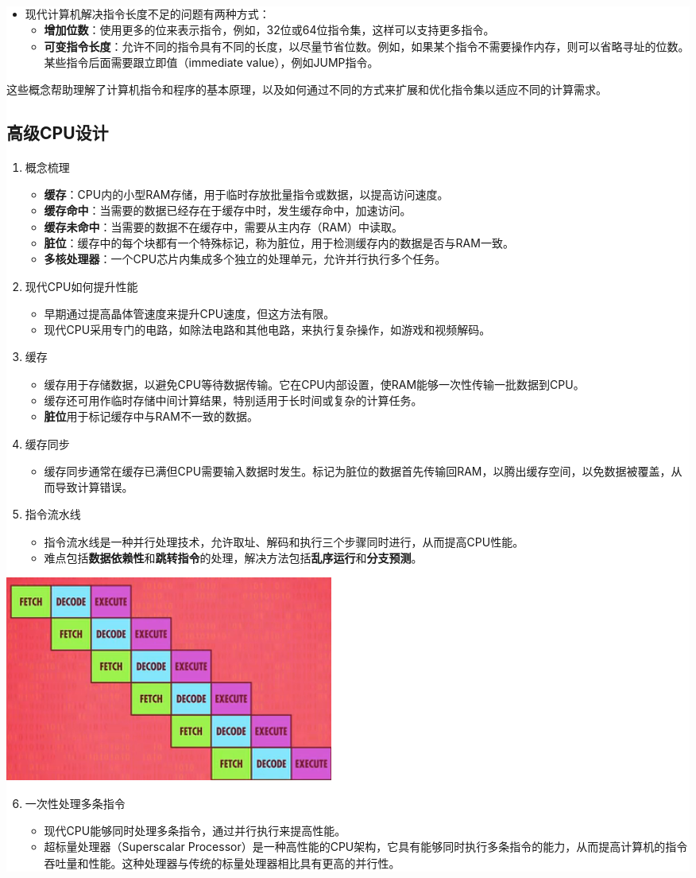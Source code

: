    - 现代计算机解决指令长度不足的问题有两种方式：
     - **增加位数**：使用更多的位来表示指令，例如，32位或64位指令集，这样可以支持更多指令。
     - **可变指令长度**：允许不同的指令具有不同的长度，以尽量节省位数。例如，如果某个指令不需要操作内存，则可以省略寻址的位数。某些指令后面需要跟立即值（immediate value），例如JUMP指令。

这些概念帮助理解了计算机指令和程序的基本原理，以及如何通过不同的方式来扩展和优化指令集以适应不同的计算需求。

## 高级CPU设计

1. 概念梳理

   - **缓存**：CPU内的小型RAM存储，用于临时存放批量指令或数据，以提高访问速度。
   - **缓存命中**：当需要的数据已经存在于缓存中时，发生缓存命中，加速访问。
   - **缓存未命中**：当需要的数据不在缓存中，需要从主内存（RAM）中读取。
   - **脏位**：缓存中的每个块都有一个特殊标记，称为脏位，用于检测缓存内的数据是否与RAM一致。
   - **多核处理器**：一个CPU芯片内集成多个独立的处理单元，允许并行执行多个任务。

2. 现代CPU如何提升性能

   - 早期通过提高晶体管速度来提升CPU速度，但这方法有限。
   - 现代CPU采用专门的电路，如除法电路和其他电路，来执行复杂操作，如游戏和视频解码。

3. 缓存

   - 缓存用于存储数据，以避免CPU等待数据传输。它在CPU内部设置，使RAM能够一次性传输一批数据到CPU。
   - 缓存还可用作临时存储中间计算结果，特别适用于长时间或复杂的计算任务。
   - **脏位**用于标记缓存中与RAM不一致的数据。

4. 缓存同步

   - 缓存同步通常在缓存已满但CPU需要输入数据时发生。标记为脏位的数据首先传输回RAM，以腾出缓存空间，以免数据被覆盖，从而导致计算错误。

5. 指令流水线

   - 指令流水线是一种并行处理技术，允许取址、解码和执行三个步骤同时进行，从而提高CPU性能。
   - 难点包括**数据依赖性**和**跳转指令**的处理，解决方法包括**乱序运行**和**分支预测**。

![](images/2023-09-13-21-11-59.png)

6. 一次性处理多条指令

   - 现代CPU能够同时处理多条指令，通过并行执行来提高性能。
   - 超标量处理器（Superscalar Processor）是一种高性能的CPU架构，它具有能够同时执行多条指令的能力，从而提高计算机的指令吞吐量和性能。这种处理器与传统的标量处理器相比具有更高的并行性。
